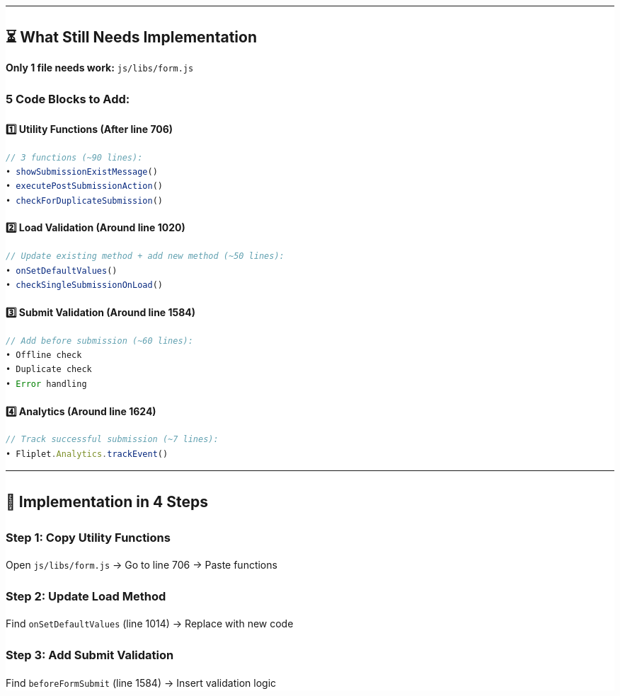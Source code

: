 ```
```

---

## ⏳ What Still Needs Implementation

**Only 1 file needs work:** `js/libs/form.js`

### 5 Code Blocks to Add:

#### 1️⃣ Utility Functions (After line 706)
```javascript
// 3 functions (~90 lines):
• showSubmissionExistMessage()
• executePostSubmissionAction()
• checkForDuplicateSubmission()
```

#### 2️⃣ Load Validation (Around line 1020)
```javascript
// Update existing method + add new method (~50 lines):
• onSetDefaultValues()
• checkSingleSubmissionOnLoad()
```

#### 3️⃣ Submit Validation (Around line 1584)
```javascript
// Add before submission (~60 lines):
• Offline check
• Duplicate check
• Error handling
```

#### 4️⃣ Analytics (Around line 1624)
```javascript
// Track successful submission (~7 lines):
• Fliplet.Analytics.trackEvent()
```

---

## 🎯 Implementation in 4 Steps

### Step 1: Copy Utility Functions
Open `js/libs/form.js` → Go to line 706 → Paste functions

### Step 2: Update Load Method
Find `onSetDefaultValues` (line 1014) → Replace with new code

### Step 3: Add Submit Validation
Find `beforeFormSubmit` (line 1584) → Insert validation logic
